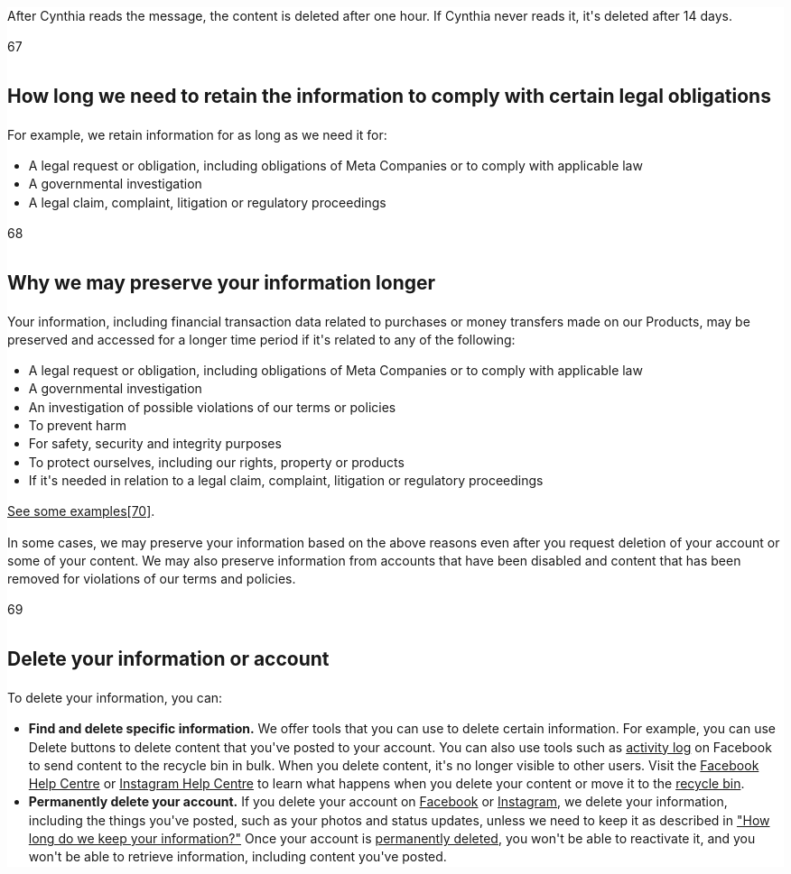After Cynthia reads the message, the content is deleted after one hour. If Cynthia never reads it, it's deleted after 14 days.

67

How long we need to retain the information to comply with certain legal obligations
-----------------------------------------------------------------------------------

For example, we retain information for as long as we need it for:

*   A legal request or obligation, including obligations of Meta Companies or to comply with applicable law
*   A governmental investigation
*   A legal claim, complaint, litigation or regulatory proceedings

68

Why we may preserve your information longer
-------------------------------------------

Your information, including financial transaction data related to purchases or money transfers made on our Products, may be preserved and accessed for a longer time period if it's related to any of the following:

*   A legal request or obligation, including obligations of Meta Companies or to comply with applicable law
*   A governmental investigation
*   An investigation of possible violations of our terms or policies
*   To prevent harm
*   For safety, security and integrity purposes
*   To protect ourselves, including our rights, property or products
*   If it's needed in relation to a legal claim, complaint, litigation or regulatory proceedings

[See some examples\[70\]](#annotation-70).

In some cases, we may preserve your information based on the above reasons even after you request deletion of your account or some of your content. We may also preserve information from accounts that have been disabled and content that has been removed for violations of our terms and policies.

69

Delete your information or account
----------------------------------

To delete your information, you can:

*   **Find and delete specific information.** We offer tools that you can use to delete certain information. For example, you can use Delete buttons to delete content that you've posted to your account. You can also use tools such as [activity log](https://mbasic.facebook.com/privacy/policy/logging/?target=POLICY_PLATFORM_LINK_COLLECTION%3AACTIVITY_LOG&element=privacy_policy_inline_text&containing_element_id=POLICY_ANNOTATION%3A6.ex.2-DeleteYourInformationOr&redirect_uri=https%3A%2F%2Fwww.facebook.com%2F0%2Fallactivity%2F%3Fentry_point%3Dprivacy_center%26should_load_landing_page%3D1) on Facebook to send content to the recycle bin in bulk. When you delete content, it's no longer visible to other users. Visit the [Facebook Help Centre](https://www.facebook.com/help/356107851084108) or [Instagram Help Centre](https://lm.facebook.com/l.php?u=https%3A%2F%2Fhelp.instagram.com%2F711062676142607) to learn what happens when you delete your content or move it to the [recycle bin](https://www.facebook.com/help/3094200253964092).
*   **Permanently delete your account.** If you delete your account on [Facebook](https://www.facebook.com/help/224562897555674) or [Instagram](https://lm.facebook.com/l.php?u=https%3A%2F%2Fhelp.instagram.com%2F370452623149242), we delete your information, including the things you've posted, such as your photos and status updates, unless we need to keep it as described in ["How long do we keep your information?"](#8-HowLongDoWe) Once your account is [permanently deleted](https://www.facebook.com/help/250563911970368/?ref=dp), you won't be able to reactivate it, and you won't be able to retrieve information, including content you've posted.

